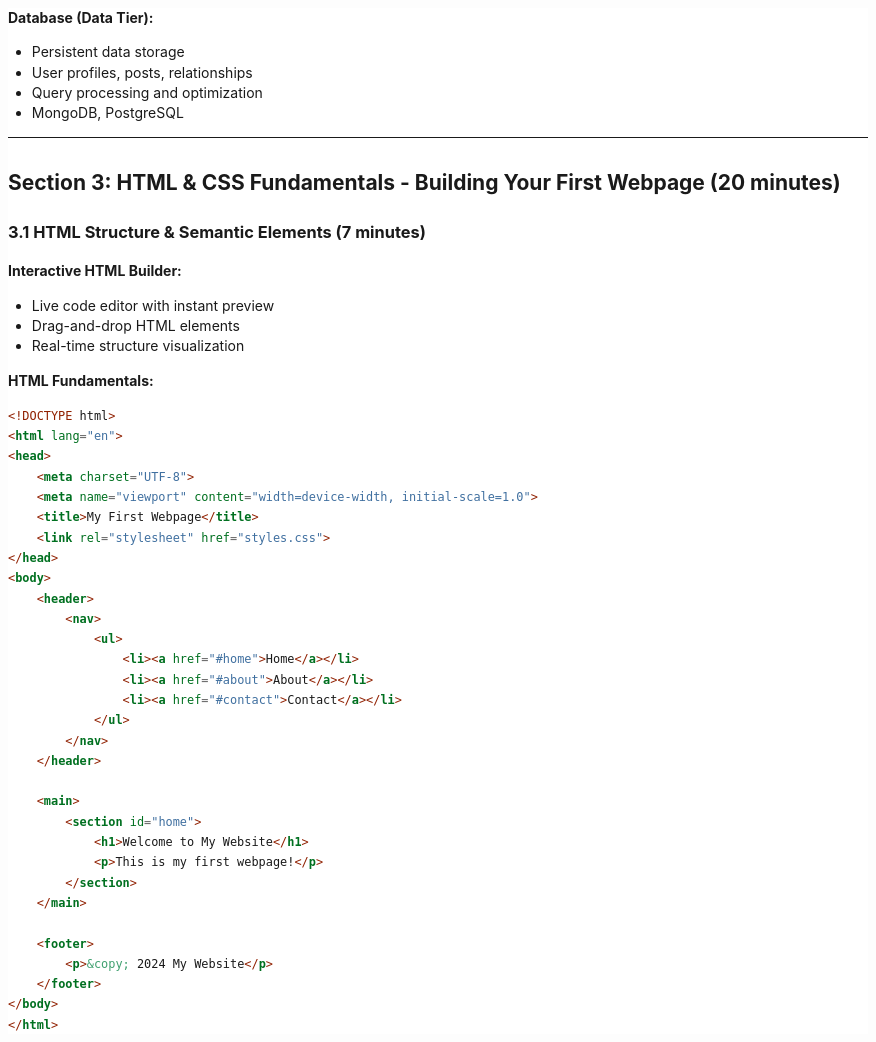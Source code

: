 **Database (Data Tier):**
- Persistent data storage
- User profiles, posts, relationships
- Query processing and optimization
- MongoDB, PostgreSQL

---

## Section 3: HTML & CSS Fundamentals - Building Your First Webpage (20 minutes)

### 3.1 HTML Structure & Semantic Elements (7 minutes)
**Interactive HTML Builder:**
- Live code editor with instant preview
- Drag-and-drop HTML elements
- Real-time structure visualization

**HTML Fundamentals:**
```html
<!DOCTYPE html>
<html lang="en">
<head>
    <meta charset="UTF-8">
    <meta name="viewport" content="width=device-width, initial-scale=1.0">
    <title>My First Webpage</title>
    <link rel="stylesheet" href="styles.css">
</head>
<body>
    <header>
        <nav>
            <ul>
                <li><a href="#home">Home</a></li>
                <li><a href="#about">About</a></li>
                <li><a href="#contact">Contact</a></li>
            </ul>
        </nav>
    </header>
    
    <main>
        <section id="home">
            <h1>Welcome to My Website</h1>
            <p>This is my first webpage!</p>
        </section>
    </main>
    
    <footer>
        <p>&copy; 2024 My Website</p>
    </footer>
</body>
</html>
```
